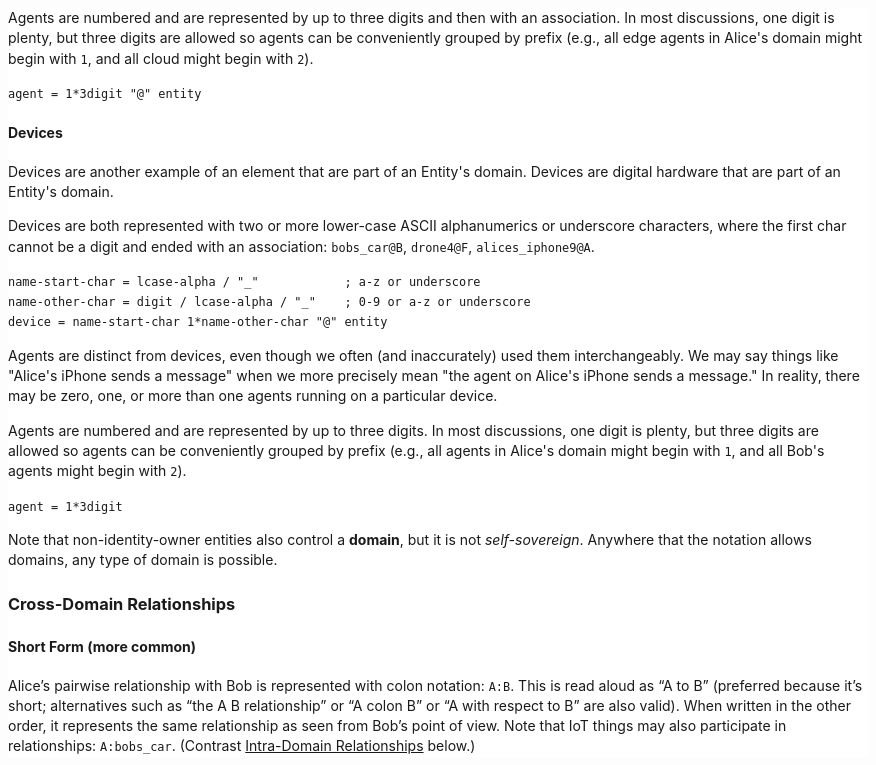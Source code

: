 Agents are numbered and are represented by up to three digits and
then with an association. In most discussions, one digit is 
plenty, but three digits are allowed so agents can be 
conveniently grouped by prefix (e.g., all edge agents in Alice's
domain might begin with `1`, and all cloud might begin with `2`). 
   
  ```ABNF
  agent = 1*3digit "@" entity
  ```

#### Devices
Devices are another example of an element that are part of an Entity's
domain. Devices are digital hardware that are part of an Entity's domain.  

Devices are both represented with two or more
lower-case ASCII alphanumerics or underscore characters, where the
first char cannot be a digit and ended with an association:
 `bobs_car@B`, `drone4@F`, `alices_iphone9@A`.

  ```ABNF
  name-start-char = lcase-alpha / "_"            ; a-z or underscore
  name-other-char = digit / lcase-alpha / "_"    ; 0-9 or a-z or underscore
  device = name-start-char 1*name-other-char "@" entity
  ```

Agents are distinct from devices, even though
we often (and inaccurately) used them interchangeably. We may
say things like "Alice's iPhone sends a message" when we more
precisely mean "the agent on Alice's iPhone sends a message."
In reality, there may be zero, one, or more than one agents
running on a particular device.

Agents are numbered and are represented by up to three digits.
In most discussions, one digit is plenty, but three digits are
allowed so agents can be conveniently grouped by prefix (e.g.,
all agents in Alice's domain might begin with `1`, and all Bob's
agents might begin with `2`). 
   
  ```ABNF
  agent = 1*3digit
  ```
Note that non-identity-owner entities also control a __domain__,
but it is not _self-sovereign_. Anywhere that the notation allows domains,
any type of domain is possible.

### Cross-Domain Relationships

#### Short Form (more common)

Alice’s pairwise relationship with Bob is represented with colon
notation: `A:B`. This is read aloud as “A to B” (preferred because
it’s short; alternatives such as “the A B relationship” or “A colon B”
or “A with respect to B” are also valid). When written in the other order,
it represents the same relationship as seen from Bob’s point of view.
Note that IoT things may also participate in relationships: `A:bobs_car`.
(Contrast [Intra-Domain Relationships](#intra-domain-relationships) below.)
